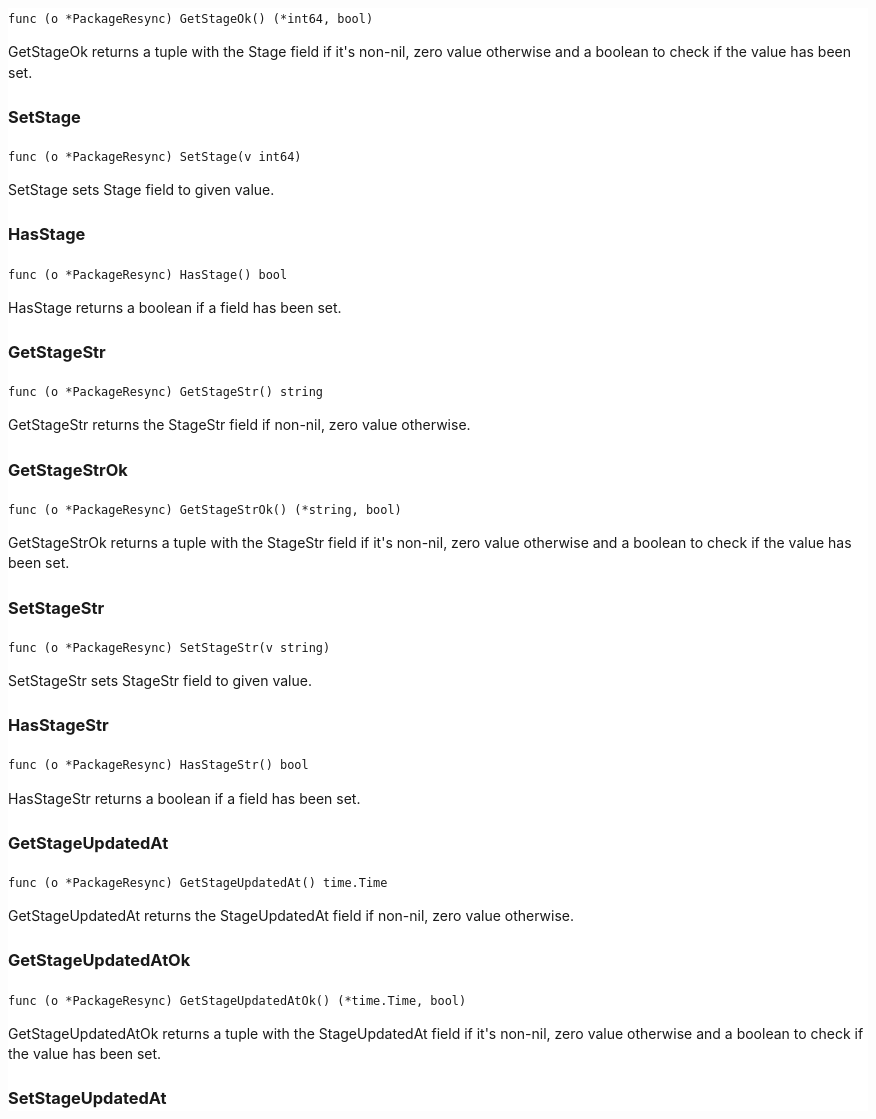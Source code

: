 `func (o *PackageResync) GetStageOk() (*int64, bool)`

GetStageOk returns a tuple with the Stage field if it's non-nil, zero value otherwise
and a boolean to check if the value has been set.

### SetStage

`func (o *PackageResync) SetStage(v int64)`

SetStage sets Stage field to given value.

### HasStage

`func (o *PackageResync) HasStage() bool`

HasStage returns a boolean if a field has been set.

### GetStageStr

`func (o *PackageResync) GetStageStr() string`

GetStageStr returns the StageStr field if non-nil, zero value otherwise.

### GetStageStrOk

`func (o *PackageResync) GetStageStrOk() (*string, bool)`

GetStageStrOk returns a tuple with the StageStr field if it's non-nil, zero value otherwise
and a boolean to check if the value has been set.

### SetStageStr

`func (o *PackageResync) SetStageStr(v string)`

SetStageStr sets StageStr field to given value.

### HasStageStr

`func (o *PackageResync) HasStageStr() bool`

HasStageStr returns a boolean if a field has been set.

### GetStageUpdatedAt

`func (o *PackageResync) GetStageUpdatedAt() time.Time`

GetStageUpdatedAt returns the StageUpdatedAt field if non-nil, zero value otherwise.

### GetStageUpdatedAtOk

`func (o *PackageResync) GetStageUpdatedAtOk() (*time.Time, bool)`

GetStageUpdatedAtOk returns a tuple with the StageUpdatedAt field if it's non-nil, zero value otherwise
and a boolean to check if the value has been set.

### SetStageUpdatedAt
